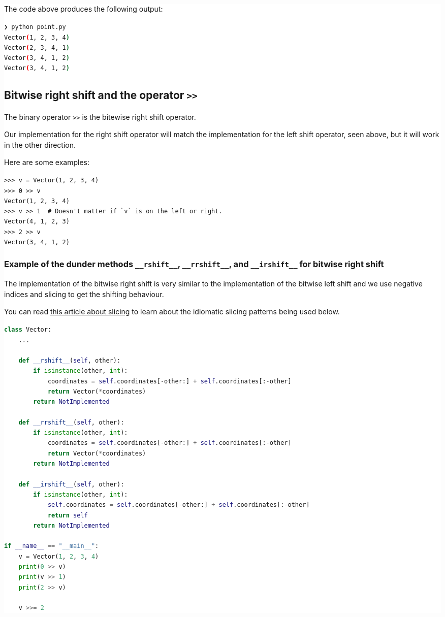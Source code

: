 The code above produces the following output:

```bash
❯ python point.py
Vector(1, 2, 3, 4)
Vector(2, 3, 4, 1)
Vector(3, 4, 1, 2)
Vector(3, 4, 1, 2)
```


## Bitwise right shift and the operator `>>`

The binary operator `>>` is the bitewise right shift operator.

Our implementation for the right shift operator will match the implementation for the left shift operator, seen above, but it will work in the other direction.

Here are some examples:

```pycon
>>> v = Vector(1, 2, 3, 4)
>>> 0 >> v
Vector(1, 2, 3, 4)
>>> v >> 1  # Doesn't matter if `v` is on the left or right.
Vector(4, 1, 2, 3)
>>> 2 >> v
Vector(3, 4, 1, 2)
```

### Example of the dunder methods `__rshift__`, `__rrshift__`, and `__irshift__` for bitwise right shift

The implementation of the bitwise right shift is very similar to the implementation of the bitwise left shift and we use negative indices and slicing to get the shifting behaviour.

You can read [this article about slicing][pydont-slicing] to learn about the idiomatic slicing patterns being used below.

```py
class Vector:
    ...

    def __rshift__(self, other):
        if isinstance(other, int):
            coordinates = self.coordinates[-other:] + self.coordinates[:-other]
            return Vector(*coordinates)
        return NotImplemented

    def __rrshift__(self, other):
        if isinstance(other, int):
            coordinates = self.coordinates[-other:] + self.coordinates[:-other]
            return Vector(*coordinates)
        return NotImplemented

    def __irshift__(self, other):
        if isinstance(other, int):
            self.coordinates = self.coordinates[-other:] + self.coordinates[:-other]
            return self
        return NotImplemented

if __name__ == "__main__":
    v = Vector(1, 2, 3, 4)
    print(0 >> v)
    print(v >> 1)
    print(2 >> v)

    v >>= 2
```

[dunder-methods]: /blog/pydonts/dunder-methods
[dunder-init]: /blog/object-initialisation-with-__init__
[dunder-repr]: /blog/pydonts/str-and-repr
[list-comp]: /blog/pydonts/list-comprehensions-101
[zip]: /blog/pydonts/zip-up
[pydont-slicing]: /blog/pydonts/idiomatic-sequence-slicing